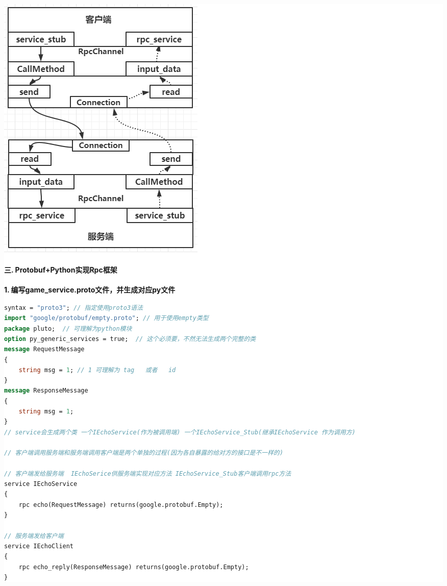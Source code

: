 ![protobuf_rpc_flow](pic\protobuf_rpc_flow.png)





#### 三. Protobuf+Python实现Rpc框架

**1. 编写game_service.proto文件，并生成对应py文件**

```protobuf
syntax = "proto3"; // 指定使用proto3语法
import "google/protobuf/empty.proto"; // 用于使用empty类型
package pluto;  // 可理解为python模块
option py_generic_services = true;  // 这个必须要，不然无法生成两个完整的类
message RequestMessage
{
	string msg = 1; // 1 可理解为 tag   或者   id
}
message ResponseMessage
{
	string msg = 1;
}
// service会生成两个类 一个IEchoService(作为被调用端) 一个IEchoService_Stub(继承IEchoService 作为调用方)

// 客户端调用服务端和服务端调用客户端是两个单独的过程(因为各自暴露的给对方的接口是不一样的)

// 客户端发给服务端  IEchoSerice供服务端实现对应方法 IEchoService_Stub客户端调用rpc方法
service IEchoService
{
	rpc echo(RequestMessage) returns(google.protobuf.Empty);
}

// 服务端发给客户端
service IEchoClient
{
	rpc echo_reply(ResponseMessage) returns(google.protobuf.Empty);
}
```
